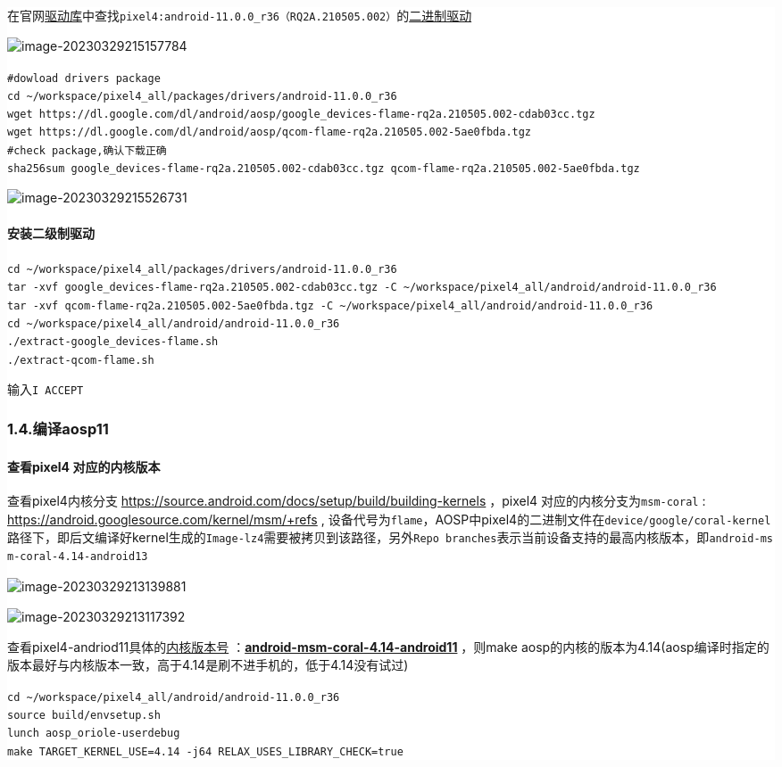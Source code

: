 在官网[驱动库](https://developers.google.com/android/drivers)中查找`pixel4:android-11.0.0_r36（RQ2A.210505.002）`的[二进制驱动](https://developers.google.com/android/drivers#flamerq2a.210505.002)

![image-20230329215157784](pixel4刷android11.assets/image-20230329215157784.png)

```shell
#dowload drivers package
cd ~/workspace/pixel4_all/packages/drivers/android-11.0.0_r36
wget https://dl.google.com/dl/android/aosp/google_devices-flame-rq2a.210505.002-cdab03cc.tgz
wget https://dl.google.com/dl/android/aosp/qcom-flame-rq2a.210505.002-5ae0fbda.tgz
#check package,确认下载正确
sha256sum google_devices-flame-rq2a.210505.002-cdab03cc.tgz qcom-flame-rq2a.210505.002-5ae0fbda.tgz
```

![image-20230329215526731](pixel4刷android11.assets/image-20230329215526731.png)



#### **安装二级制驱动**

```shell
cd ~/workspace/pixel4_all/packages/drivers/android-11.0.0_r36
tar -xvf google_devices-flame-rq2a.210505.002-cdab03cc.tgz -C ~/workspace/pixel4_all/android/android-11.0.0_r36
tar -xvf qcom-flame-rq2a.210505.002-5ae0fbda.tgz -C ~/workspace/pixel4_all/android/android-11.0.0_r36
cd ~/workspace/pixel4_all/android/android-11.0.0_r36
./extract-google_devices-flame.sh
./extract-qcom-flame.sh
```

输入`I ACCEPT`

### 1.4.编译aosp11

#### 查看pixel4 对应的内核版本

查看pixel4内核分支 https://source.android.com/docs/setup/build/building-kernels  ，pixel4 对应的内核分支为`msm-coral` :   https://android.googlesource.com/kernel/msm/+refs  ,   设备代号为`flame`，AOSP中pixel4的二进制文件在`device/google/coral-kernel`路径下，即后文编译好kernel生成的`Image-lz4`需要被拷贝到该路径，另外`Repo branches`表示当前设备支持的最高内核版本，即`android-msm-coral-4.14-android13`

![image-20230329213139881](pixel4刷android11.assets/image-20230329213139881.png)

![image-20230329213117392](pixel4刷android11.assets/image-20230329213117392.png)

查看pixel4-andriod11具体的[内核版本号](https://android.googlesource.com/kernel/msm/+refs) ：**[android-msm-coral-4.14-android11](https://android.googlesource.com/kernel/msm/+/refs/heads/android-msm-coral-4.14-android11)** ，则make aosp的内核的版本为4.14(aosp编译时指定的版本最好与内核版本一致，高于4.14是刷不进手机的，低于4.14没有试过)

```shell
cd ~/workspace/pixel4_all/android/android-11.0.0_r36
source build/envsetup.sh
lunch aosp_oriole-userdebug 
make TARGET_KERNEL_USE=4.14 -j64 RELAX_USES_LIBRARY_CHECK=true
```
